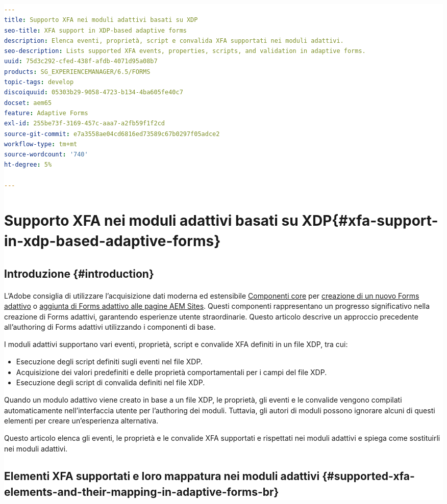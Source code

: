 ```yaml
---
title: Supporto XFA nei moduli adattivi basati su XDP
seo-title: XFA support in XDP-based adaptive forms
description: Elenca eventi, proprietà, script e convalida XFA supportati nei moduli adattivi.
seo-description: Lists supported XFA events, properties, scripts, and validation in adaptive forms.
uuid: 75d3c292-cfed-438f-afdb-4071d95a08b7
products: SG_EXPERIENCEMANAGER/6.5/FORMS
topic-tags: develop
discoiquuid: 05303b29-9058-4723-b134-4ba605fe40c7
docset: aem65
feature: Adaptive Forms
exl-id: 255be73f-3169-457c-aaa7-a2fb59f1f2cd
source-git-commit: e7a3558ae04cd6816ed73589c67b0297f05adce2
workflow-type: tm+mt
source-wordcount: '740'
ht-degree: 5%

---
```


# Supporto XFA nei moduli adattivi basati su XDP{#xfa-support-in-xdp-based-adaptive-forms}

## Introduzione {#introduction}

<span class="preview"> L’Adobe consiglia di utilizzare l’acquisizione dati moderna ed estensibile [Componenti core](https://experienceleague.adobe.com/docs/experience-manager-core-components/using/adaptive-forms/introduction.html?lang=it) per [creazione di un nuovo Forms adattivo](/help/forms/using/create-an-adaptive-form-core-components.md) o [aggiunta di Forms adattivo alle pagine AEM Sites](/help/forms/using/create-or-add-an-adaptive-form-to-aem-sites-page.md). Questi componenti rappresentano un progresso significativo nella creazione di Forms adattivi, garantendo esperienze utente straordinarie. Questo articolo descrive un approccio precedente all’authoring di Forms adattivi utilizzando i componenti di base. </span>

I moduli adattivi supportano vari eventi, proprietà, script e convalide XFA definiti in un file XDP, tra cui:

* Esecuzione degli script definiti sugli eventi nel file XDP.
* Acquisizione dei valori predefiniti e delle proprietà comportamentali per i campi del file XDP.
* Esecuzione degli script di convalida definiti nel file XDP.

Quando un modulo adattivo viene creato in base a un file XDP, le proprietà, gli eventi e le convalide vengono compilati automaticamente nell’interfaccia utente per l’authoring dei moduli. Tuttavia, gli autori di moduli possono ignorare alcuni di questi elementi per creare un’esperienza alternativa.

Questo articolo elenca gli eventi, le proprietà e le convalide XFA supportati e rispettati nei moduli adattivi e spiega come sostituirli nei moduli adattivi.

## Elementi XFA supportati e loro mappatura nei moduli adattivi {#supported-xfa-elements-and-their-mapping-in-adaptive-forms-br}
